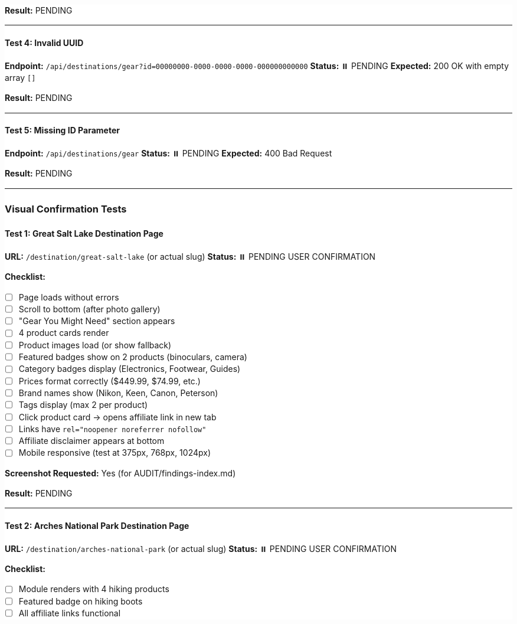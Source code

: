 **Result:** PENDING

---

#### Test 4: Invalid UUID
**Endpoint:** `/api/destinations/gear?id=00000000-0000-0000-0000-000000000000`
**Status:** ⏸️ PENDING
**Expected:** 200 OK with empty array `[]`

**Result:** PENDING

---

#### Test 5: Missing ID Parameter
**Endpoint:** `/api/destinations/gear`
**Status:** ⏸️ PENDING
**Expected:** 400 Bad Request

**Result:** PENDING

---

### Visual Confirmation Tests

#### Test 1: Great Salt Lake Destination Page
**URL:** `/destination/great-salt-lake` (or actual slug)
**Status:** ⏸️ PENDING USER CONFIRMATION

**Checklist:**
- [ ] Page loads without errors
- [ ] Scroll to bottom (after photo gallery)
- [ ] "Gear You Might Need" section appears
- [ ] 4 product cards render
- [ ] Product images load (or show fallback)
- [ ] Featured badges show on 2 products (binoculars, camera)
- [ ] Category badges display (Electronics, Footwear, Guides)
- [ ] Prices format correctly ($449.99, $74.99, etc.)
- [ ] Brand names show (Nikon, Keen, Canon, Peterson)
- [ ] Tags display (max 2 per product)
- [ ] Click product card → opens affiliate link in new tab
- [ ] Links have `rel="noopener noreferrer nofollow"`
- [ ] Affiliate disclaimer appears at bottom
- [ ] Mobile responsive (test at 375px, 768px, 1024px)

**Screenshot Requested:** Yes (for AUDIT/findings-index.md)

**Result:** PENDING

---

#### Test 2: Arches National Park Destination Page
**URL:** `/destination/arches-national-park` (or actual slug)
**Status:** ⏸️ PENDING USER CONFIRMATION

**Checklist:**
- [ ] Module renders with 4 hiking products
- [ ] Featured badge on hiking boots
- [ ] All affiliate links functional
